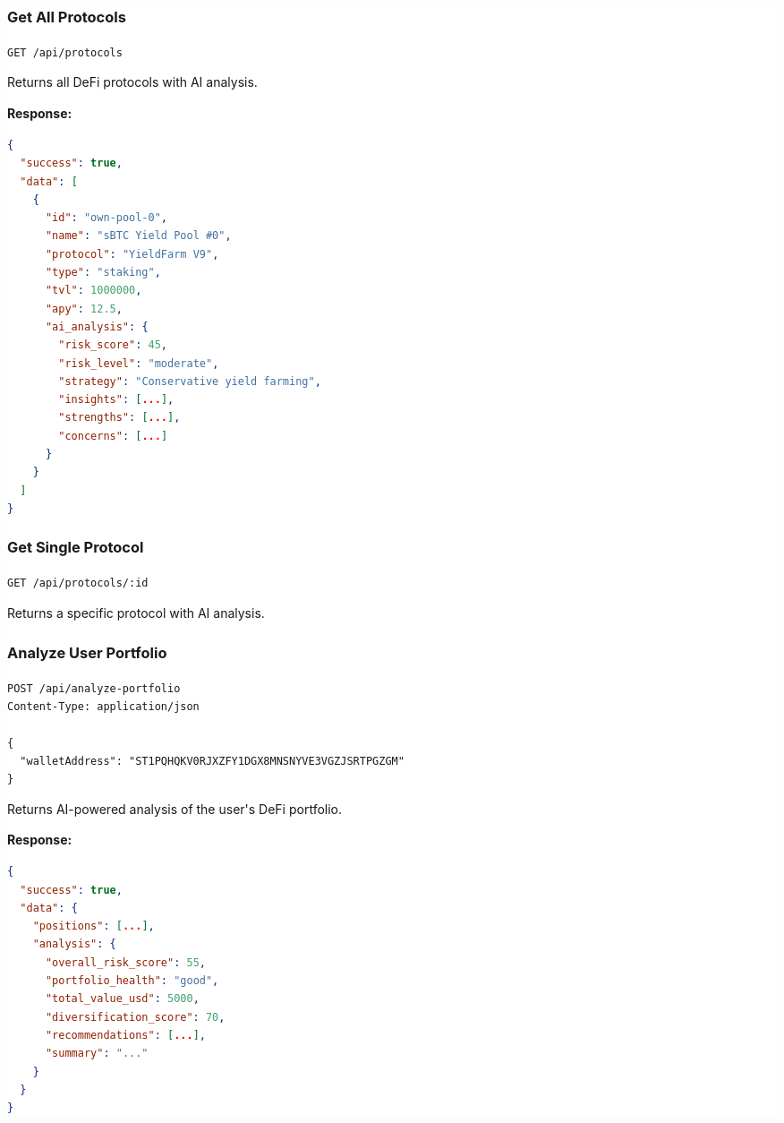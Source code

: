 ### Get All Protocols
```
GET /api/protocols
```
Returns all DeFi protocols with AI analysis.

**Response:**
```json
{
  "success": true,
  "data": [
    {
      "id": "own-pool-0",
      "name": "sBTC Yield Pool #0",
      "protocol": "YieldFarm V9",
      "type": "staking",
      "tvl": 1000000,
      "apy": 12.5,
      "ai_analysis": {
        "risk_score": 45,
        "risk_level": "moderate",
        "strategy": "Conservative yield farming",
        "insights": [...],
        "strengths": [...],
        "concerns": [...]
      }
    }
  ]
}
```

### Get Single Protocol
```
GET /api/protocols/:id
```
Returns a specific protocol with AI analysis.

### Analyze User Portfolio
```
POST /api/analyze-portfolio
Content-Type: application/json

{
  "walletAddress": "ST1PQHQKV0RJXZFY1DGX8MNSNYVE3VGZJSRTPGZGM"
}
```

Returns AI-powered analysis of the user's DeFi portfolio.

**Response:**
```json
{
  "success": true,
  "data": {
    "positions": [...],
    "analysis": {
      "overall_risk_score": 55,
      "portfolio_health": "good",
      "total_value_usd": 5000,
      "diversification_score": 70,
      "recommendations": [...],
      "summary": "..."
    }
  }
}
```